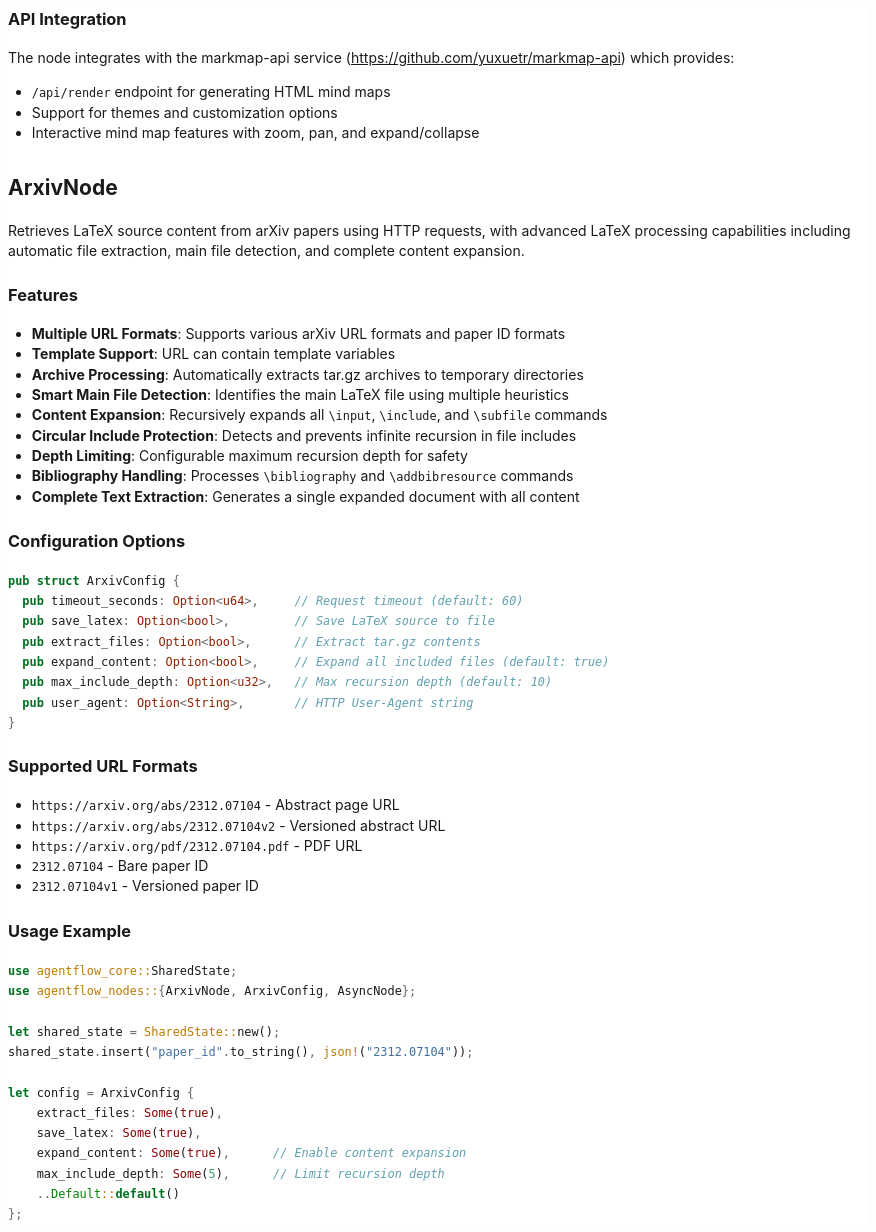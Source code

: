 ### API Integration

The node integrates with the markmap-api service (https://github.com/yuxuetr/markmap-api) which provides:
- `/api/render` endpoint for generating HTML mind maps
- Support for themes and customization options
- Interactive mind map features with zoom, pan, and expand/collapse

## ArxivNode

Retrieves LaTeX source content from arXiv papers using HTTP requests, with advanced LaTeX processing capabilities including automatic file extraction, main file detection, and complete content expansion.

### Features

- **Multiple URL Formats**: Supports various arXiv URL formats and paper ID formats
- **Template Support**: URL can contain template variables
- **Archive Processing**: Automatically extracts tar.gz archives to temporary directories
- **Smart Main File Detection**: Identifies the main LaTeX file using multiple heuristics
- **Content Expansion**: Recursively expands all `\input`, `\include`, and `\subfile` commands
- **Circular Include Protection**: Detects and prevents infinite recursion in file includes
- **Depth Limiting**: Configurable maximum recursion depth for safety
- **Bibliography Handling**: Processes `\bibliography` and `\addbibresource` commands
- **Complete Text Extraction**: Generates a single expanded document with all content

### Configuration Options

```rust
pub struct ArxivConfig {
  pub timeout_seconds: Option<u64>,     // Request timeout (default: 60)
  pub save_latex: Option<bool>,         // Save LaTeX source to file
  pub extract_files: Option<bool>,      // Extract tar.gz contents
  pub expand_content: Option<bool>,     // Expand all included files (default: true)
  pub max_include_depth: Option<u32>,   // Max recursion depth (default: 10)
  pub user_agent: Option<String>,       // HTTP User-Agent string
}
```

### Supported URL Formats

- `https://arxiv.org/abs/2312.07104` - Abstract page URL
- `https://arxiv.org/abs/2312.07104v2` - Versioned abstract URL  
- `https://arxiv.org/pdf/2312.07104.pdf` - PDF URL
- `2312.07104` - Bare paper ID
- `2312.07104v1` - Versioned paper ID

### Usage Example

```rust
use agentflow_core::SharedState;
use agentflow_nodes::{ArxivNode, ArxivConfig, AsyncNode};

let shared_state = SharedState::new();
shared_state.insert("paper_id".to_string(), json!("2312.07104"));

let config = ArxivConfig {
    extract_files: Some(true),
    save_latex: Some(true),
    expand_content: Some(true),      // Enable content expansion
    max_include_depth: Some(5),      // Limit recursion depth
    ..Default::default()
};

```